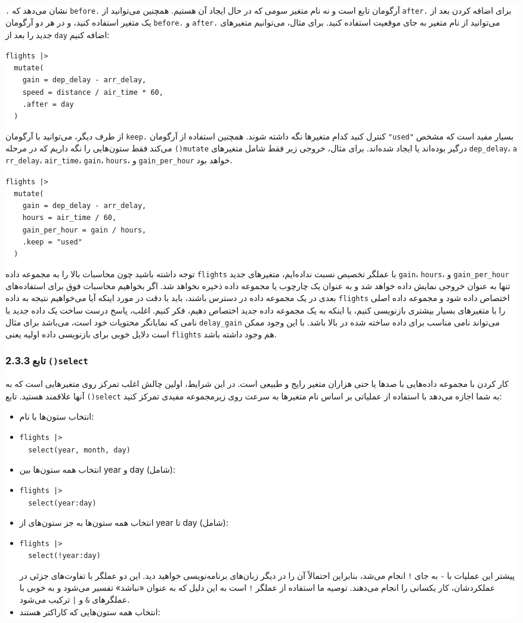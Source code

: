 `.` نشان می‌دهد که `before.` آرگومان تابع است و نه نام متغیر سومی که در حال ایجاد آن هستیم. همچنین می‌توانید از `after.` برای اضافه کردن بعد از یک متغیر استفاده کنید، و در هر دو آرگومان `before.` و `after.` می‌توانید از نام متغیر به جای موقعیت استفاده کنید. برای مثال، می‌توانیم متغیرهای جدید را بعد از `day` اضافه کنیم:

```{r}
flights |> 
  mutate(
    gain = dep_delay - arr_delay,
    speed = distance / air_time * 60,
    .after = day
  )
```

از طرف دیگر، می‌توانید با آرگومان `keep.` کنترل کنید کدام متغیرها نگه داشته شوند. همچنین استفاده از آرگومان `"used"` بسیار مفید است که مشخص می‌کند فقط ستون‌هایی را نگه داریم که در مرحله `()mutate` درگیر بوده‌اند یا ایجاد شده‌اند. برای مثال، خروجی زیر فقط شامل متغیرهای `dep_delay`، `arr_delay`، `air_time`، `gain`، `hours`، و `gain_per_hour` خواهد بود.

```{r}
flights |> 
  mutate(
    gain = dep_delay - arr_delay,
    hours = air_time / 60,
    gain_per_hour = gain / hours,
    .keep = "used"
  )
```
توجه داشته باشید چون محاسبات بالا را به مجموعه داده ‍‍`flights` با عملگر تخصیص نسبت نداده‌ایم، متغیرهای جدید `gain‍`،
`hours`،
و `gain_per_hour` تنها به عنوان خروجی نمایش داده خواهد شد و به عنوان یک چارچوب یا مجموعه داده ذخیره نخواهد شد. اگر بخواهیم محاسبات فوق برای استفاده‌های بعدی در یک مجموعه داده در دسترس باشند، باید با دقت در مورد اینکه آیا می‌خواهیم نتیجه به داده `flights` اختصاص داده شود و مجموعه داده اصلی را با متغیرهای بسیار بیشتری بازنویسی کنیم، یا اینکه به یک مجموعه داده جدید اختصاص دهیم، فکر کنیم. اغلب، پاسخ درست ساخت یک داده جدید با نامی که نمایانگر محتویات خود است، می‌باشد برای مثال `delay_gain` می‌تواند نامی مناسب برای داده ساخته شده در بالا باشد. با این وجود ممکن است دلایل خوبی برای بازنویسی داده اولیه یعنی `flights` هم وجود داشته باشد.

### 2.3.3 تابع `()select`

کار کردن با مجموعه داده‌هایی با صدها یا حتی هزاران متغیر رایج و طبیعی است. در این شرایط، اولین چالش اغلب تمرکز روی متغیرهایی است که به آنها علاقمند هستید. تابع `()select` به شما اجازه می‌دهد با استفاده از عملیاتی بر اساس نام متغیرها به سرعت روی زیرمجموعه مفیدی تمرکز کنید:
- انتخاب ستون‌ها با نام:
- 
  ```{r}
  flights |> 
    select(year, month, day)
  ```
- انتخاب همه ستون‌ها بین year و day (شامل):
- 
  ```{r}
  flights |> 
    select(year:day)
  ```
- انتخاب همه ستون‌ها به جز ستون‌های از year تا day (شامل):
- 
  ```{r}
  flights |> 
    select(!year:day)
  ```
  پیشتر این عملیات با `-` به جای `!` انجام می‌شد، بنابراین احتمالاً آن را در دیگر زبان‌های برنامه‌نویسی خواهید دید. این دو عملگر با تفاوت‌های جزئی در عملکردشان، کار یکسانی را انجام می‌دهند. توصیه ما استفاده از عملگر `!` است به این دلیل که به عنوان «نباشد» تفسیر می‌شود و به خوبی با عملگرهای `&` و `|` ترکیب می‌شود.
- انتخاب همه ستون‌هایی که کاراکتر هستند:
  